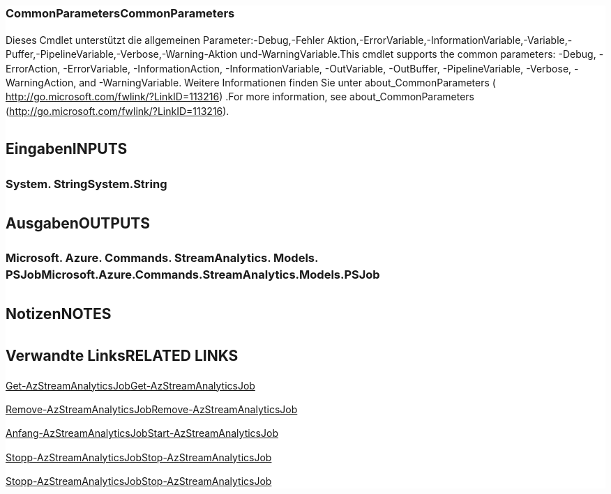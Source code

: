 ### <span data-ttu-id="d43bc-133">CommonParameters</span><span class="sxs-lookup"><span data-stu-id="d43bc-133">CommonParameters</span></span>
<span data-ttu-id="d43bc-134">Dieses Cmdlet unterstützt die allgemeinen Parameter:-Debug,-Fehler Aktion,-ErrorVariable,-InformationVariable,-Variable,-Puffer,-PipelineVariable,-Verbose,-Warning-Aktion und-WarningVariable.</span><span class="sxs-lookup"><span data-stu-id="d43bc-134">This cmdlet supports the common parameters: -Debug, -ErrorAction, -ErrorVariable, -InformationAction, -InformationVariable, -OutVariable, -OutBuffer, -PipelineVariable, -Verbose, -WarningAction, and -WarningVariable.</span></span> <span data-ttu-id="d43bc-135">Weitere Informationen finden Sie unter about_CommonParameters ( http://go.microsoft.com/fwlink/?LinkID=113216) .</span><span class="sxs-lookup"><span data-stu-id="d43bc-135">For more information, see about_CommonParameters (http://go.microsoft.com/fwlink/?LinkID=113216).</span></span>

## <span data-ttu-id="d43bc-136">Eingaben</span><span class="sxs-lookup"><span data-stu-id="d43bc-136">INPUTS</span></span>

### <span data-ttu-id="d43bc-137">System. String</span><span class="sxs-lookup"><span data-stu-id="d43bc-137">System.String</span></span>

## <span data-ttu-id="d43bc-138">Ausgaben</span><span class="sxs-lookup"><span data-stu-id="d43bc-138">OUTPUTS</span></span>

### <span data-ttu-id="d43bc-139">Microsoft. Azure. Commands. StreamAnalytics. Models. PSJob</span><span class="sxs-lookup"><span data-stu-id="d43bc-139">Microsoft.Azure.Commands.StreamAnalytics.Models.PSJob</span></span>

## <span data-ttu-id="d43bc-140">Notizen</span><span class="sxs-lookup"><span data-stu-id="d43bc-140">NOTES</span></span>

## <span data-ttu-id="d43bc-141">Verwandte Links</span><span class="sxs-lookup"><span data-stu-id="d43bc-141">RELATED LINKS</span></span>

[<span data-ttu-id="d43bc-142">Get-AzStreamAnalyticsJob</span><span class="sxs-lookup"><span data-stu-id="d43bc-142">Get-AzStreamAnalyticsJob</span></span>](./Get-AzStreamAnalyticsJob.md)

[<span data-ttu-id="d43bc-143">Remove-AzStreamAnalyticsJob</span><span class="sxs-lookup"><span data-stu-id="d43bc-143">Remove-AzStreamAnalyticsJob</span></span>](./Remove-AzStreamAnalyticsJob.md)

[<span data-ttu-id="d43bc-144">Anfang-AzStreamAnalyticsJob</span><span class="sxs-lookup"><span data-stu-id="d43bc-144">Start-AzStreamAnalyticsJob</span></span>](./Start-AzStreamAnalyticsJob.md)

[<span data-ttu-id="d43bc-145">Stopp-AzStreamAnalyticsJob</span><span class="sxs-lookup"><span data-stu-id="d43bc-145">Stop-AzStreamAnalyticsJob</span></span>](./Stop-AzStreamAnalyticsJob.md)

[<span data-ttu-id="d43bc-146">Stopp-AzStreamAnalyticsJob</span><span class="sxs-lookup"><span data-stu-id="d43bc-146">Stop-AzStreamAnalyticsJob</span></span>](./Stop-AzStreamAnalyticsJob.md)


